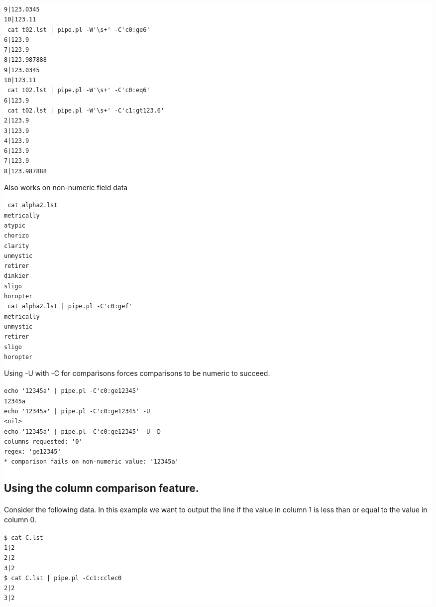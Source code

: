 ```
9|123.0345
10|123.11
 cat t02.lst | pipe.pl -W'\s+' -C'c0:ge6'
6|123.9
7|123.9
8|123.987888
9|123.0345
10|123.11
 cat t02.lst | pipe.pl -W'\s+' -C'c0:eq6'
6|123.9
 cat t02.lst | pipe.pl -W'\s+' -C'c1:gt123.6'
2|123.9
3|123.9
4|123.9
6|123.9
7|123.9
8|123.987888
```
Also works on non-numeric field data
```
 cat alpha2.lst
metrically
atypic
chorizo
clarity
unmystic
retirer
dinkier
sligo
horopter
 cat alpha2.lst | pipe.pl -C'c0:gef'
metrically
unmystic
retirer
sligo
horopter
```
Using -U with -C for comparisons forces comparisons to be numeric to succeed.
```
echo '12345a' | pipe.pl -C'c0:ge12345'
12345a
echo '12345a' | pipe.pl -C'c0:ge12345' -U
<nil>
echo '12345a' | pipe.pl -C'c0:ge12345' -U -D
columns requested: '0'
regex: 'ge12345'
* comparison fails on non-numeric value: '12345a'
```

Using the column comparison feature.
------------------------------------
Consider the following data. In this example we want to output the line if the value in column 1 is less than or equal to the value in column 0. 
```
$ cat C.lst
1|2
2|2
3|2
$ cat C.lst | pipe.pl -Cc1:cclec0 
2|2
3|2
```
